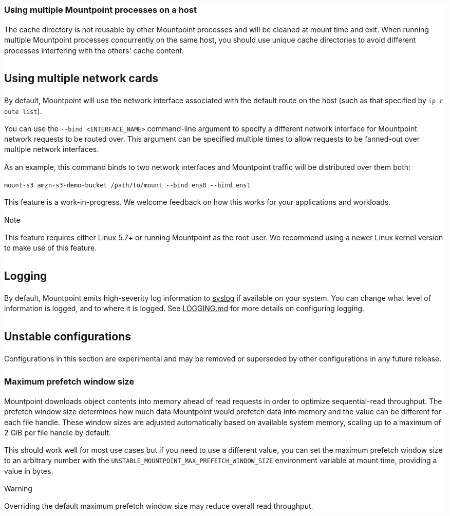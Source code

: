 ### Using multiple Mountpoint processes on a host

The cache directory is not reusable by other Mountpoint processes and will be cleaned at mount time and exit.
When running multiple Mountpoint processes concurrently on the same host,
you should use unique cache directories to avoid different processes interfering with the others' cache content.

## Using multiple network cards

By default, Mountpoint will use the network interface associated with the default route on the host (such as that specified by `ip route list`).

You can use the `--bind <INTERFACE_NAME>` command-line argument to specify a different network interface for Mountpoint network requests to be routed over.
This argument can be specified multiple times to allow requests to be fanned-out over multiple network interfaces.

As an example, this command binds to two network interfaces and Mountpoint traffic will be distributed over them both:

```
mount-s3 amzn-s3-demo-bucket /path/to/mount --bind ens0 --bind ens1
```

This feature is a work-in-progress.
We welcome feedback on how this works for your applications and workloads.

> [!NOTE]
> This feature requires either Linux 5.7+ or running Mountpoint as the root user.
> We recommend using a newer Linux kernel version to make use of this feature.

## Logging

By default, Mountpoint emits high-severity log information to [syslog](https://datatracker.ietf.org/doc/html/rfc5424) if available on your system. You can change what level of information is logged, and to where it is logged. See [LOGGING.md](LOGGING.md) for more details on configuring logging.

## Unstable configurations

Configurations in this section are experimental and may be removed or superseded by other configurations in any future release.

### Maximum prefetch window size

Mountpoint downloads object contents into memory ahead of read requests in order to optimize sequential-read throughput. The prefetch window size determines how much data Mountpoint would prefetch data into memory and the value can be different for each file handle. These window sizes are adjusted automatically based on available system memory, scaling up to a maximum of 2 GiB per file handle by default.

This should work well for most use cases but if you need to use a different value, you can set the maximum prefetch window size to an arbitrary number with the `UNSTABLE_MOUNTPOINT_MAX_PREFETCH_WINDOW_SIZE` environment variable at mount time, providing a value in bytes.

> [!WARNING]
> Overriding the default maximum prefetch window size may reduce overall read throughput.

